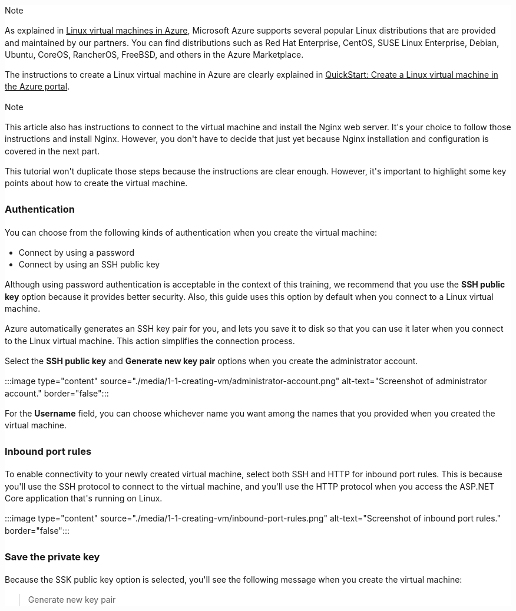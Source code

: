 > [!NOTE]
> As explained in [Linux virtual machines in Azure](/azure/virtual-machines/linux/overview), Microsoft Azure supports several popular Linux distributions that are provided and maintained by our partners. You can find distributions such as Red Hat Enterprise, CentOS, SUSE Linux Enterprise, Debian, Ubuntu, CoreOS, RancherOS, FreeBSD, and others in the Azure Marketplace.

The instructions to create a Linux virtual machine in Azure are clearly explained in
[QuickStart: Create a Linux virtual machine in the Azure portal](/azure/virtual-machines/linux/quick-create-portal).

> [!NOTE]
> This article also has instructions to connect to the virtual machine and install the Nginx web server. It's your choice to follow those instructions and install Nginx. However, you don't have to decide that just yet because Nginx installation and configuration is covered in the next part.

This tutorial won't duplicate those steps because the instructions are clear enough. However, it's important to highlight some key points about how to create the virtual machine.

### Authentication

You can choose from the following kinds of authentication when you create the virtual machine:

- Connect by using a password
- Connect by using an SSH public key

Although using password authentication is acceptable in the context of this training, we recommend that you use the **SSH public key** option because it provides better security. Also, this guide uses this option by default when you connect to a Linux virtual machine.

Azure automatically generates an SSH key pair for you, and lets you save it to disk so that you can use it later when you connect to the Linux virtual machine. This action simplifies the connection process.

Select the **SSH public key** and **Generate new key pair** options when you create the administrator account.

:::image type="content" source="./media/1-1-creating-vm/administrator-account.png" alt-text="Screenshot of administrator account." border="false":::

For the **Username** field, you can choose whichever name you want among the names that you provided when you created the virtual machine.

### Inbound port rules

To enable connectivity to your newly created virtual machine, select both SSH and HTTP for inbound port rules. This is because you'll use the SSH protocol to connect to the virtual machine, and you'll use the HTTP protocol when you access the ASP.NET Core application that's running on Linux.

:::image type="content" source="./media/1-1-creating-vm/inbound-port-rules.png" alt-text="Screenshot of inbound port rules." border="false":::

### Save the private key

Because the SSK public key option is selected, you'll see the following message when you create the virtual machine:

> Generate new key pair
